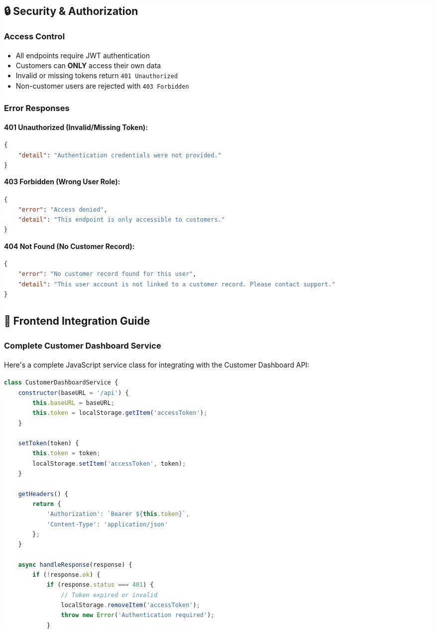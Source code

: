 ## 🔒 Security & Authorization

### Access Control
- All endpoints require JWT authentication
- Customers can **ONLY** access their own data
- Invalid or missing tokens return `401 Unauthorized`
- Non-customer users are rejected with `403 Forbidden`

### Error Responses

**401 Unauthorized (Invalid/Missing Token):**
```json
{
    "detail": "Authentication credentials were not provided."
}
```

**403 Forbidden (Wrong User Role):**
```json
{
    "error": "Access denied",
    "detail": "This endpoint is only accessible to customers."
}
```

**404 Not Found (No Customer Record):**
```json
{
    "error": "No customer record found for this user",
    "detail": "This user account is not linked to a customer record. Please contact support."
}
```

## 🧩 Frontend Integration Guide

### Complete Customer Dashboard Service

Here's a complete JavaScript service class for integrating with the Customer Dashboard API:

```javascript
class CustomerDashboardService {
    constructor(baseURL = '/api') {
        this.baseURL = baseURL;
        this.token = localStorage.getItem('accessToken');
    }

    setToken(token) {
        this.token = token;
        localStorage.setItem('accessToken', token);
    }

    getHeaders() {
        return {
            'Authorization': `Bearer ${this.token}`,
            'Content-Type': 'application/json'
        };
    }

    async handleResponse(response) {
        if (!response.ok) {
            if (response.status === 401) {
                // Token expired or invalid
                localStorage.removeItem('accessToken');
                throw new Error('Authentication required');
            }
```